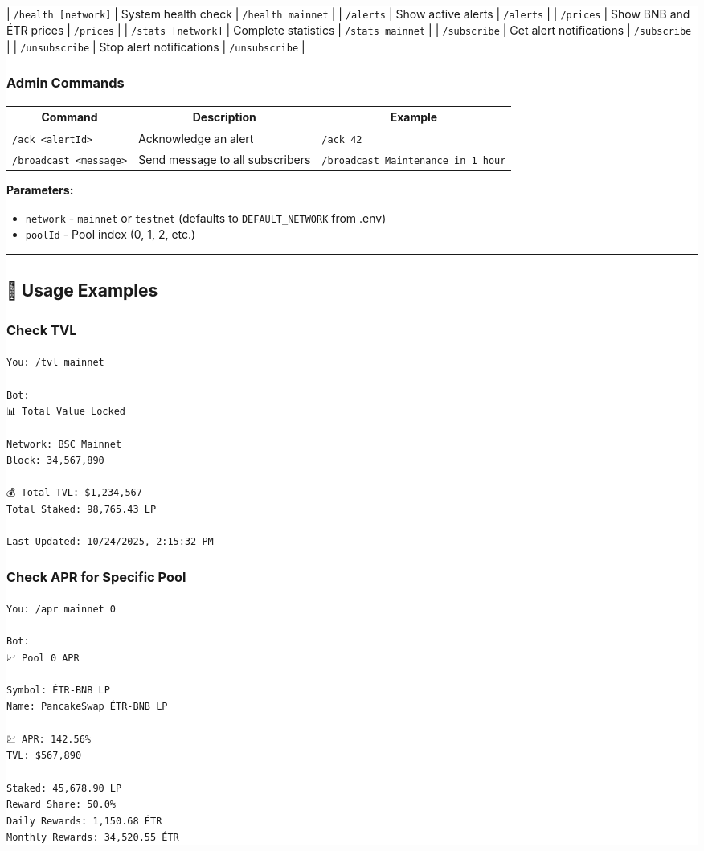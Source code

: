 | `/health [network]` | System health check | `/health mainnet` |
| `/alerts` | Show active alerts | `/alerts` |
| `/prices` | Show BNB and ÉTR prices | `/prices` |
| `/stats [network]` | Complete statistics | `/stats mainnet` |
| `/subscribe` | Get alert notifications | `/subscribe` |
| `/unsubscribe` | Stop alert notifications | `/unsubscribe` |

### Admin Commands

| Command | Description | Example |
|---------|-------------|---------|
| `/ack <alertId>` | Acknowledge an alert | `/ack 42` |
| `/broadcast <message>` | Send message to all subscribers | `/broadcast Maintenance in 1 hour` |

**Parameters:**
- `network` - `mainnet` or `testnet` (defaults to `DEFAULT_NETWORK` from .env)
- `poolId` - Pool index (0, 1, 2, etc.)

---

## 💬 Usage Examples

### Check TVL

```
You: /tvl mainnet

Bot:
📊 Total Value Locked

Network: BSC Mainnet
Block: 34,567,890

💰 Total TVL: $1,234,567
Total Staked: 98,765.43 LP

Last Updated: 10/24/2025, 2:15:32 PM
```

### Check APR for Specific Pool

```
You: /apr mainnet 0

Bot:
📈 Pool 0 APR

Symbol: ÉTR-BNB LP
Name: PancakeSwap ÉTR-BNB LP

💹 APR: 142.56%
TVL: $567,890

Staked: 45,678.90 LP
Reward Share: 50.0%
Daily Rewards: 1,150.68 ÉTR
Monthly Rewards: 34,520.55 ÉTR
```
